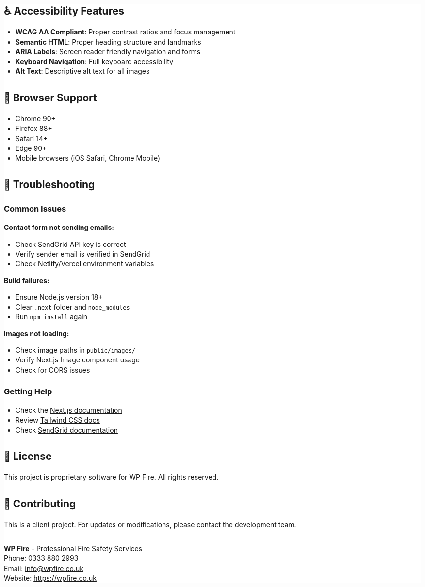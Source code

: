 ## ♿ Accessibility Features

- **WCAG AA Compliant**: Proper contrast ratios and focus management
- **Semantic HTML**: Proper heading structure and landmarks
- **ARIA Labels**: Screen reader friendly navigation and forms
- **Keyboard Navigation**: Full keyboard accessibility
- **Alt Text**: Descriptive alt text for all images

## 📱 Browser Support

- Chrome 90+
- Firefox 88+
- Safari 14+
- Edge 90+
- Mobile browsers (iOS Safari, Chrome Mobile)

## 🐛 Troubleshooting

### Common Issues

**Contact form not sending emails:**
- Check SendGrid API key is correct
- Verify sender email is verified in SendGrid
- Check Netlify/Vercel environment variables

**Build failures:**
- Ensure Node.js version 18+
- Clear `.next` folder and `node_modules`
- Run `npm install` again

**Images not loading:**
- Check image paths in `public/images/`
- Verify Next.js Image component usage
- Check for CORS issues

### Getting Help

- Check the [Next.js documentation](https://nextjs.org/docs)
- Review [Tailwind CSS docs](https://tailwindcss.com/docs)
- Check [SendGrid documentation](https://docs.sendgrid.com)

## 📝 License

This project is proprietary software for WP Fire. All rights reserved.

## 🤝 Contributing

This is a client project. For updates or modifications, please contact the development team.

---

**WP Fire** - Professional Fire Safety Services  
Phone: 0333 880 2993  
Email: info@wpfire.co.uk  
Website: https://wpfire.co.uk